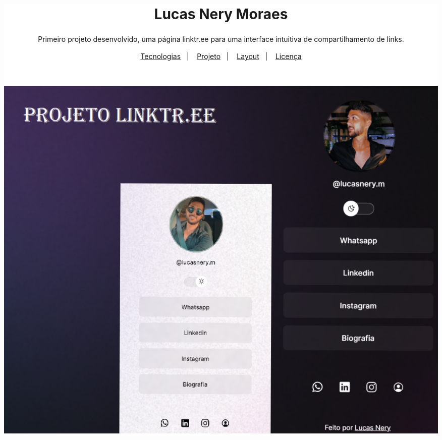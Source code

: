 <h1 align="center"> Lucas Nery Moraes </h1>

<p align="center">
Primeiro projeto desenvolvido, uma página linktr.ee para uma interface intuitiva de compartilhamento de links.
</p>

<p align="center">
  <a href="#-tecnologias">Tecnologias</a>&nbsp;&nbsp;&nbsp;|&nbsp;&nbsp;&nbsp;
  <a href="#-projeto">Projeto</a>&nbsp;&nbsp;&nbsp;|&nbsp;&nbsp;&nbsp;
  <a href="#-layout">Layout</a>&nbsp;&nbsp;&nbsp;|&nbsp;&nbsp;&nbsp;
  <a href="#memo-licença">Licença</a>
</p>

<br>

<p align="center">
  <img alt="projeto DevLinks" src="./assets/assets/assets/Meu projeto Lucas.png" width="100%">
</p>
